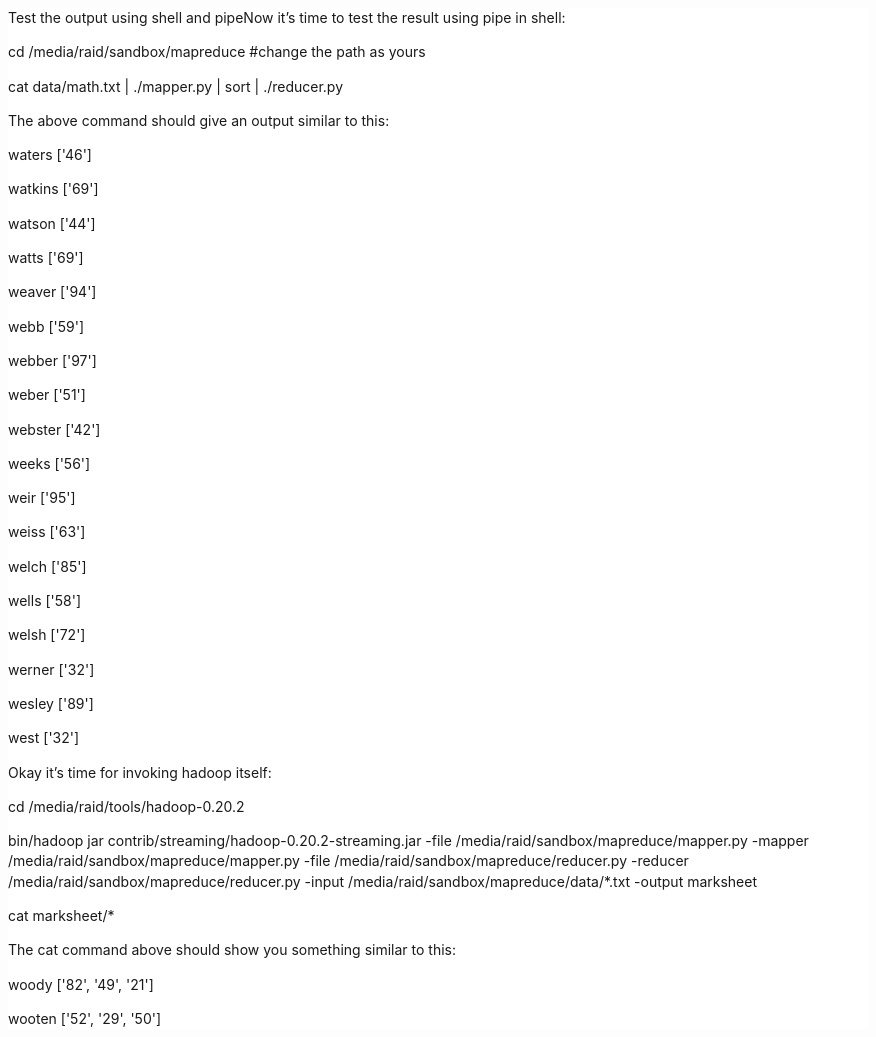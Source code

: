 Test the output using shell and pipeNow it’s time to test the result using pipe in shell:



cd /media/raid/sandbox/mapreduce #change the path as yours

cat data/math.txt | ./mapper.py | sort | ./reducer.py

The above command should give an output similar to this:

waters  \['46']

watkins \['69']

watson  \['44']

watts   \['69']

weaver  \['94']

webb    \['59']

webber  \['97']

weber   \['51']

webster \['42']

weeks   \['56']

weir    \['95']

weiss   \['63']

welch   \['85']

wells   \['58']

welsh   \['72']

werner  \['32']

wesley  \['89']

west    \['32']

Okay it’s time for invoking hadoop itself:



cd /media/raid/tools/hadoop-0.20.2

bin/hadoop jar contrib/streaming/hadoop-0.20.2-streaming.jar -file /media/raid/sandbox/mapreduce/mapper.py -mapper /media/raid/sandbox/mapreduce/mapper.py -file /media/raid/sandbox/mapreduce/reducer.py -reducer /media/raid/sandbox/mapreduce/reducer.py -input /media/raid/sandbox/mapreduce/data/*.txt -output marksheet

cat marksheet/*

The cat command above should show you something similar to this:



woody   \['82', '49', '21']

wooten  \['52', '29', '50']
